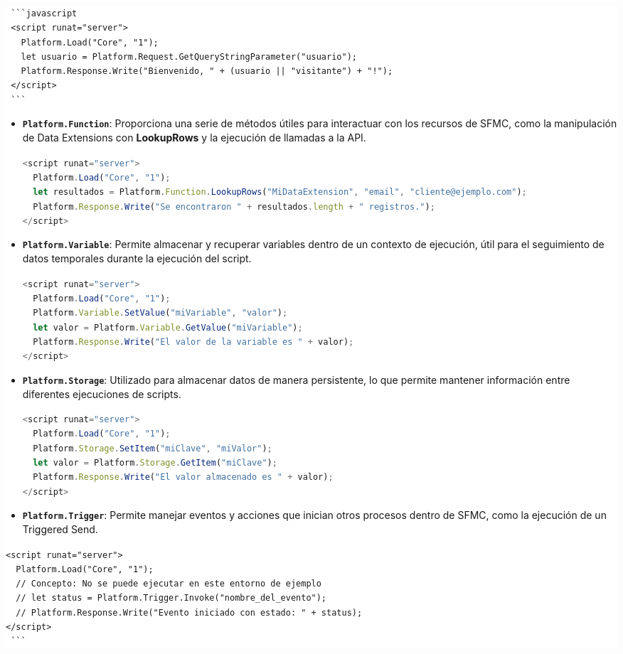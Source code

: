      ```javascript
     <script runat="server">
       Platform.Load("Core", "1"); 
       let usuario = Platform.Request.GetQueryStringParameter("usuario");
       Platform.Response.Write("Bienvenido, " + (usuario || "visitante") + "!");
     </script>
     ```

   - **`Platform.Function`**:
     Proporciona una serie de métodos útiles para interactuar con los recursos de SFMC, como la manipulación de Data Extensions con **LookupRows** y la ejecución de llamadas a la API.

     ```javascript
     <script runat="server">
       Platform.Load("Core", "1"); 
       let resultados = Platform.Function.LookupRows("MiDataExtension", "email", "cliente@ejemplo.com");
       Platform.Response.Write("Se encontraron " + resultados.length + " registros.");
     </script>
     ```

   - **`Platform.Variable`**:
     Permite almacenar y recuperar variables dentro de un contexto de ejecución, útil para el seguimiento de datos temporales durante la ejecución del script.

     ```javascript
     <script runat="server">
       Platform.Load("Core", "1"); 
       Platform.Variable.SetValue("miVariable", "valor");
       let valor = Platform.Variable.GetValue("miVariable");
       Platform.Response.Write("El valor de la variable es " + valor);
     </script>
     ```

   - **`Platform.Storage`**:
     Utilizado para almacenar datos de manera persistente, lo que permite mantener información entre diferentes ejecuciones de scripts.

     ```javascript
     <script runat="server">
       Platform.Load("Core", "1"); 
       Platform.Storage.SetItem("miClave", "miValor"); 
       let valor = Platform.Storage.GetItem("miClave");
       Platform.Response.Write("El valor almacenado es " + valor);
     </script>
     ```

   - **`Platform.Trigger`**:
     Permite manejar eventos y acciones que inician otros procesos dentro de SFMC, como la ejecución de un Triggered Send.

     ```javascript
    <script runat="server">
      Platform.Load("Core", "1"); 
      // Concepto: No se puede ejecutar en este entorno de ejemplo
      // let status = Platform.Trigger.Invoke("nombre_del_evento");
      // Platform.Response.Write("Evento iniciado con estado: " + status);
    </script>
     ```
